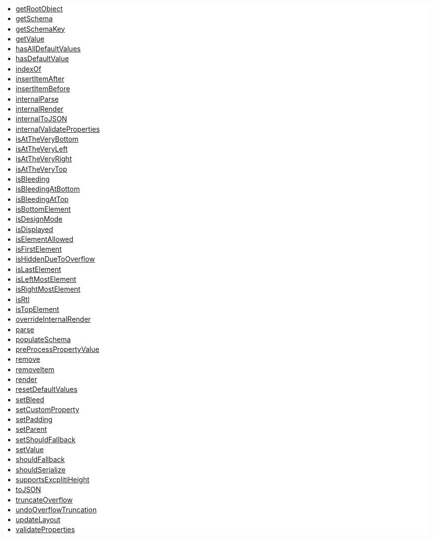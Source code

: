 - [getRootObject](column.md#getrootobject)
- [getSchema](column.md#getschema)
- [getSchemaKey](column.md#protected-getschemakey)
- [getValue](column.md#protected-getvalue)
- [hasAllDefaultValues](column.md#hasalldefaultvalues)
- [hasDefaultValue](column.md#hasdefaultvalue)
- [indexOf](column.md#indexof)
- [insertItemAfter](column.md#insertitemafter)
- [insertItemBefore](column.md#insertitembefore)
- [internalParse](column.md#protected-internalparse)
- [internalRender](column.md#protected-internalrender)
- [internalToJSON](column.md#protected-internaltojson)
- [internalValidateProperties](column.md#internalvalidateproperties)
- [isAtTheVeryBottom](column.md#isattheverybottom)
- [isAtTheVeryLeft](column.md#isattheveryleft)
- [isAtTheVeryRight](column.md#isattheveryright)
- [isAtTheVeryTop](column.md#isattheverytop)
- [isBleeding](column.md#isbleeding)
- [isBleedingAtBottom](column.md#isbleedingatbottom)
- [isBleedingAtTop](column.md#isbleedingattop)
- [isBottomElement](column.md#isbottomelement)
- [isDesignMode](column.md#isdesignmode)
- [isDisplayed](column.md#protected-isdisplayed)
- [isElementAllowed](column.md#protected-iselementallowed)
- [isFirstElement](column.md#isfirstelement)
- [isHiddenDueToOverflow](column.md#ishiddenduetooverflow)
- [isLastElement](column.md#islastelement)
- [isLeftMostElement](column.md#isleftmostelement)
- [isRightMostElement](column.md#isrightmostelement)
- [isRtl](column.md#isrtl)
- [isTopElement](column.md#istopelement)
- [overrideInternalRender](column.md#protected-overrideinternalrender)
- [parse](column.md#parse)
- [populateSchema](column.md#protected-populateschema)
- [preProcessPropertyValue](column.md#preprocesspropertyvalue)
- [remove](column.md#remove)
- [removeItem](column.md#removeitem)
- [render](column.md#render)
- [resetDefaultValues](column.md#resetdefaultvalues)
- [setBleed](column.md#protected-setbleed)
- [setCustomProperty](column.md#setcustomproperty)
- [setPadding](column.md#protected-setpadding)
- [setParent](column.md#setparent)
- [setShouldFallback](column.md#setshouldfallback)
- [setValue](column.md#protected-setvalue)
- [shouldFallback](column.md#shouldfallback)
- [shouldSerialize](column.md#protected-shouldserialize)
- [supportsExcplitiHeight](column.md#protected-supportsexcplitiheight)
- [toJSON](column.md#tojson)
- [truncateOverflow](column.md#protected-truncateoverflow)
- [undoOverflowTruncation](column.md#protected-undooverflowtruncation)
- [updateLayout](column.md#updatelayout)
- [validateProperties](column.md#validateproperties)
